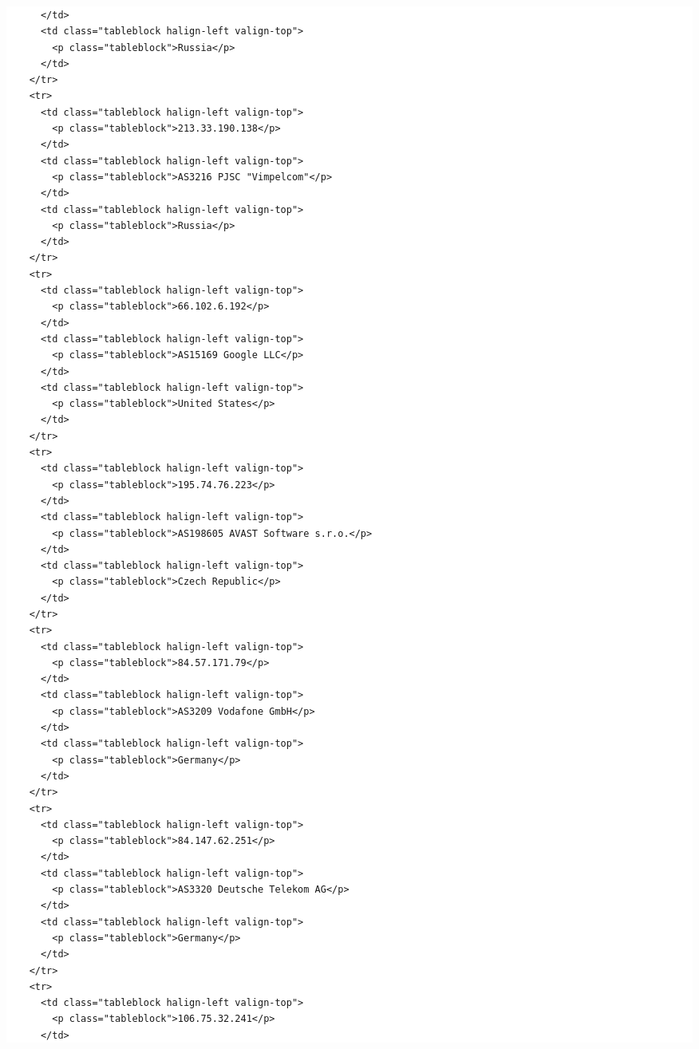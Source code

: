          </td>
          <td class="tableblock halign-left valign-top">
            <p class="tableblock">Russia</p>
          </td>
        </tr>
        <tr>
          <td class="tableblock halign-left valign-top">
            <p class="tableblock">213.33.190.138</p>
          </td>
          <td class="tableblock halign-left valign-top">
            <p class="tableblock">AS3216 PJSC "Vimpelcom"</p>
          </td>
          <td class="tableblock halign-left valign-top">
            <p class="tableblock">Russia</p>
          </td>
        </tr>
        <tr>
          <td class="tableblock halign-left valign-top">
            <p class="tableblock">66.102.6.192</p>
          </td>
          <td class="tableblock halign-left valign-top">
            <p class="tableblock">AS15169 Google LLC</p>
          </td>
          <td class="tableblock halign-left valign-top">
            <p class="tableblock">United States</p>
          </td>
        </tr>
        <tr>
          <td class="tableblock halign-left valign-top">
            <p class="tableblock">195.74.76.223</p>
          </td>
          <td class="tableblock halign-left valign-top">
            <p class="tableblock">AS198605 AVAST Software s.r.o.</p>
          </td>
          <td class="tableblock halign-left valign-top">
            <p class="tableblock">Czech Republic</p>
          </td>
        </tr>
        <tr>
          <td class="tableblock halign-left valign-top">
            <p class="tableblock">84.57.171.79</p>
          </td>
          <td class="tableblock halign-left valign-top">
            <p class="tableblock">AS3209 Vodafone GmbH</p>
          </td>
          <td class="tableblock halign-left valign-top">
            <p class="tableblock">Germany</p>
          </td>
        </tr>
        <tr>
          <td class="tableblock halign-left valign-top">
            <p class="tableblock">84.147.62.251</p>
          </td>
          <td class="tableblock halign-left valign-top">
            <p class="tableblock">AS3320 Deutsche Telekom AG</p>
          </td>
          <td class="tableblock halign-left valign-top">
            <p class="tableblock">Germany</p>
          </td>
        </tr>
        <tr>
          <td class="tableblock halign-left valign-top">
            <p class="tableblock">106.75.32.241</p>
          </td>